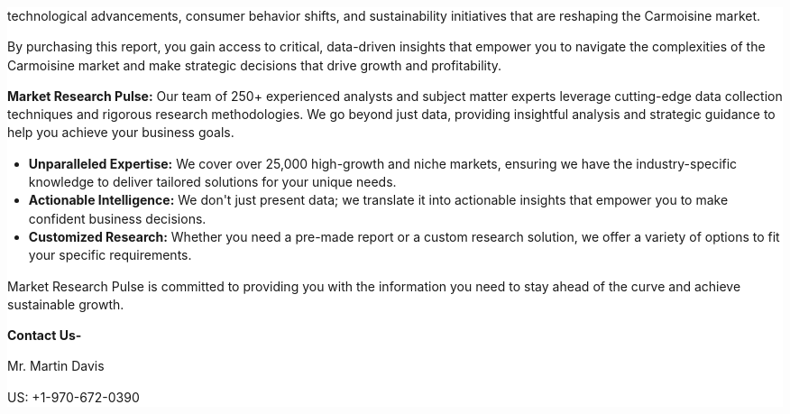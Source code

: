 technological advancements, consumer behavior shifts, and sustainability initiatives that are reshaping the Carmoisine market.</p></li></ol><p>By purchasing this report, you gain access to critical, data-driven insights that empower you to navigate the complexities of the Carmoisine market and make strategic decisions that drive growth and profitability.</p><p><strong>Market Research Pulse:</strong>&nbsp;Our team of 250+ experienced analysts and subject matter experts leverage cutting-edge data collection techniques and rigorous research methodologies. We go beyond just data, providing insightful analysis and strategic guidance to help you achieve your business goals.</p><ul><li><strong>Unparalleled Expertise:</strong>&nbsp;We cover over 25,000 high-growth and niche markets, ensuring we have the industry-specific knowledge to deliver tailored solutions for your unique needs.</li><li><strong>Actionable Intelligence:</strong>&nbsp;We don't just present data; we translate it into actionable insights that empower you to make confident business decisions.</li><li><strong>Customized Research:</strong>&nbsp;Whether you need a pre-made report or a custom research solution, we offer a variety of options to fit your specific requirements.</li></ul><p>Market Research Pulse is committed to providing you with the information you need to stay ahead of the curve and achieve sustainable growth.</p><p><strong>Contact Us-</strong></p><p>Mr. Martin Davis</p><p>US: +1-970-672-0390</p>
